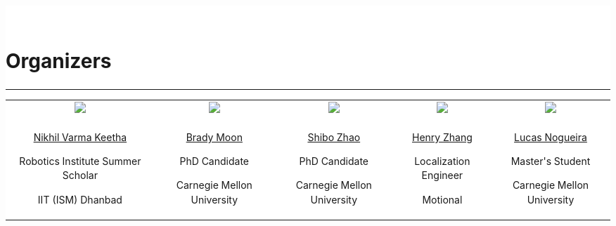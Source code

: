 </table>





<br>


# Organizers

<hr>
 <table class="customFormat" style="width:100%border-collapse: collapse; border: none;">
  
  <tr>
    <td style="text-align: center;">
      <img class="circular_image" src="/img/team/nikhil_keetha.jpg" style="margin-bottom: 6px;"/>
      <p style="margin-bottom: 3px;">
        <a style="margin-bottom: 1px;" href="https://nik-v9.github.io/">Nikhil Varma Keetha</a>
      </p>
      <p style="margin-bottom: 3px;">Robotics Institute Summer Scholar</p>
      <p>IIT (ISM) Dhanbad</p>
    </td>
    <td style="text-align: center;">
      <img class="circular_image" src="/img/team/brady.jpg" style="margin-bottom: 6px;"/>
      <p style="margin-bottom: 3px;">
        <a style="margin-bottom: 1px;" href="https://theairlab.org/team/bradym/">Brady Moon</a>
      </p>
      <p style="margin-bottom: 3px;">PhD Candidate </p>
      <p>Carnegie Mellon University</p>
    </td>
    <td style="text-align: center;">
      <img class="circular_image" src="/img/team/shibozNew.png" style="margin-bottom: 6px;"/>
      <p style="margin-bottom: 3px;">
        <a style="margin-bottom: 1px;" href="https://theairlab.org/team/shiboz/">Shibo Zhao</a>
      </p>
      <p style="margin-bottom: 3px;">PhD Candidate </p>
      <p>Carnegie Mellon University</p>
    </td>
    <td style="text-align: center;">
      <img class="circular_image" src="/img/team/hengruiz.jpg" style="margin-bottom: 6px;"/>
      <p style="margin-bottom: 3px;">
        <a style="margin-bottom: 1px;" href="https://theairlab.org/team/alumni/hengruiz/">Henry Zhang</a>
      </p>
      <p style="margin-bottom: 3px;">Localization Engineer</p>
      <p>Motional</p>
    </td>
    <td style="text-align: center;">
      <img class="circular_image" src="/img/team/lucas_nogueira_crop.png" style="margin-bottom: 6px;"/>
      <p style="margin-bottom: 3px;">
        <a style="margin-bottom: 1px;" href="https://theairlab.org/team/lucas_nogueira/">Lucas Nogueira</a>
      </p>
      <p style="margin-bottom: 3px;">Master's Student</p>
      <p>Carnegie Mellon University</p>
    </td>
  </tr>
</table>

